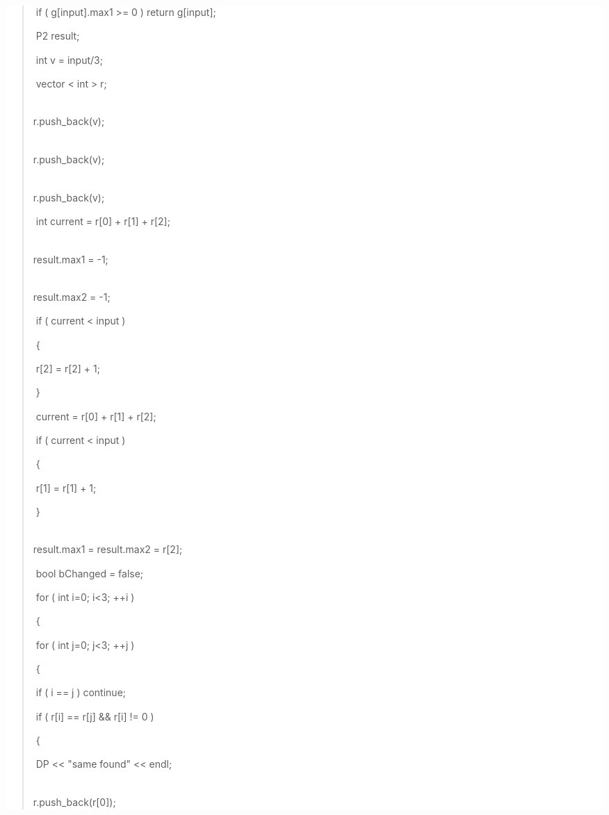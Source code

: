 > <span class="Apple-tab-span" style="white-space:pre"> </span>if ( g\[input\].max1 &gt;= 0 ) return g\[input\];
>
> <span class="Apple-tab-span" style="white-space:pre"> </span>P2 result;
>
> <span class="Apple-tab-span" style="white-space:pre"> </span>int v = input/3;
>
> <span class="Apple-tab-span" style="white-space:pre"> </span>vector &lt; int &gt; r;
>
> <span class="Apple-tab-span" style="white-space:pre"> </span>r.push\_back(v);
>
> <span class="Apple-tab-span" style="white-space:pre"> </span>r.push\_back(v);
>
> <span class="Apple-tab-span" style="white-space:pre"> </span>r.push\_back(v);
>
> <span class="Apple-tab-span" style="white-space:pre"> </span>int current = r\[0\] + r\[1\] + r\[2\];
>
> <span class="Apple-tab-span" style="white-space:pre"> </span>result.max1 = -1;
>
> <span class="Apple-tab-span" style="white-space:pre"> </span>result.max2 = -1;
>
> <span class="Apple-tab-span" style="white-space:pre"> </span>if ( current &lt; input )
>
> <span class="Apple-tab-span" style="white-space:pre"> </span>{
>
> <span class="Apple-tab-span" style="white-space:pre"> </span>r\[2\] = r\[2\] + 1;
>
> <span class="Apple-tab-span" style="white-space:pre"> </span>}
>
> <span class="Apple-tab-span" style="white-space:pre"> </span>current = r\[0\] + r\[1\] + r\[2\];
>
> <span class="Apple-tab-span" style="white-space:pre"> </span>if ( current &lt; input )
>
> <span class="Apple-tab-span" style="white-space:pre"> </span>{
>
> <span class="Apple-tab-span" style="white-space:pre"> </span>r\[1\] = r\[1\] + 1;
>
> <span class="Apple-tab-span" style="white-space:pre"> </span>}
>
> <span class="Apple-tab-span" style="white-space:pre"> </span>result.max1 = result.max2 = r\[2\];
>
> <span class="Apple-tab-span" style="white-space:pre"> </span>bool bChanged = false;
>
> <span class="Apple-tab-span" style="white-space:pre"> </span>for ( int i=0; i&lt;3; ++i )
>
> <span class="Apple-tab-span" style="white-space:pre"> </span>{
>
> <span class="Apple-tab-span" style="white-space:pre"> </span>for ( int j=0; j&lt;3; ++j )
>
> <span class="Apple-tab-span" style="white-space:pre"> </span>{
>
> <span class="Apple-tab-span" style="white-space:pre"> </span>if ( i == j ) continue;
>
> <span class="Apple-tab-span" style="white-space:pre"> </span>if ( r\[i\] == r\[j\] && r\[i\] != 0 )
>
> <span class="Apple-tab-span" style="white-space:pre"> </span>{
>
> <span class="Apple-tab-span" style="white-space:pre"> </span>DP &lt;&lt; "same found" &lt;&lt; endl;
>
> <span class="Apple-tab-span" style="white-space:pre"> </span>r.push\_back(r\[0\]);
>
